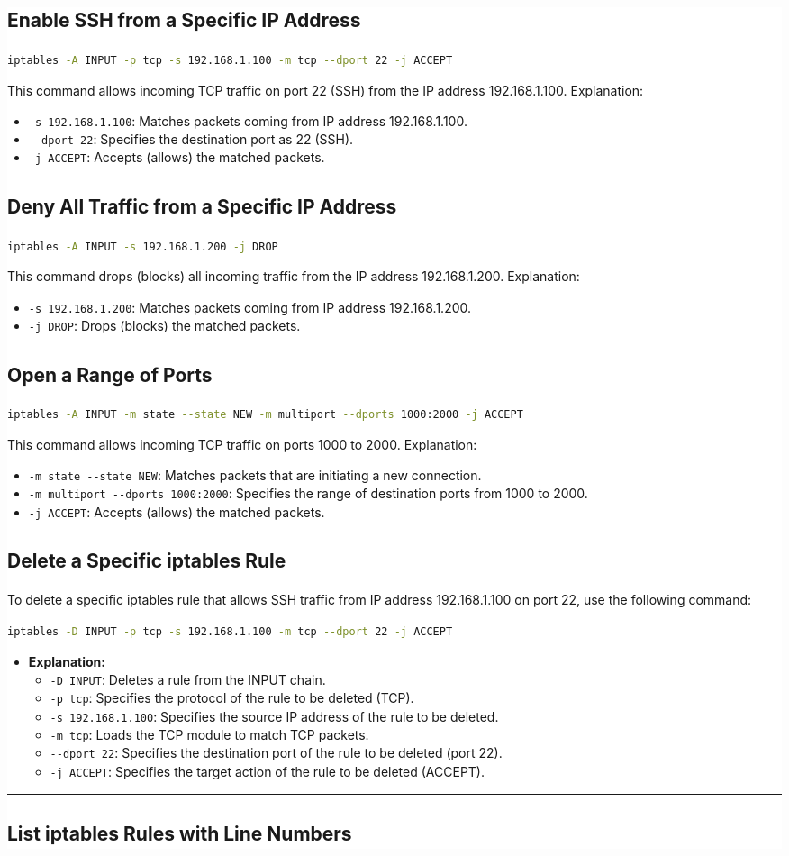 ## Enable SSH from a Specific IP Address

```sh
iptables -A INPUT -p tcp -s 192.168.1.100 -m tcp --dport 22 -j ACCEPT
```

This command allows incoming TCP traffic on port 22 (SSH) from the IP address 192.168.1.100. Explanation:
- `-s 192.168.1.100`: Matches packets coming from IP address 192.168.1.100.
- `--dport 22`: Specifies the destination port as 22 (SSH).
- `-j ACCEPT`: Accepts (allows) the matched packets.

## Deny All Traffic from a Specific IP Address

```sh
iptables -A INPUT -s 192.168.1.200 -j DROP
```

This command drops (blocks) all incoming traffic from the IP address 192.168.1.200. Explanation:
- `-s 192.168.1.200`: Matches packets coming from IP address 192.168.1.200.
- `-j DROP`: Drops (blocks) the matched packets.

## Open a Range of Ports

```sh
iptables -A INPUT -m state --state NEW -m multiport --dports 1000:2000 -j ACCEPT
```

This command allows incoming TCP traffic on ports 1000 to 2000. Explanation:
- `-m state --state NEW`: Matches packets that are initiating a new connection.
- `-m multiport --dports 1000:2000`: Specifies the range of destination ports from 1000 to 2000.
- `-j ACCEPT`: Accepts (allows) the matched packets.

## Delete a Specific iptables Rule

To delete a specific iptables rule that allows SSH traffic from IP address 192.168.1.100 on port 22, use the following command:

```sh
iptables -D INPUT -p tcp -s 192.168.1.100 -m tcp --dport 22 -j ACCEPT
```

- **Explanation:**
  - `-D INPUT`: Deletes a rule from the INPUT chain.
  - `-p tcp`: Specifies the protocol of the rule to be deleted (TCP).
  - `-s 192.168.1.100`: Specifies the source IP address of the rule to be deleted.
  - `-m tcp`: Loads the TCP module to match TCP packets.
  - `--dport 22`: Specifies the destination port of the rule to be deleted (port 22).
  - `-j ACCEPT`: Specifies the target action of the rule to be deleted (ACCEPT).

---

## List iptables Rules with Line Numbers
